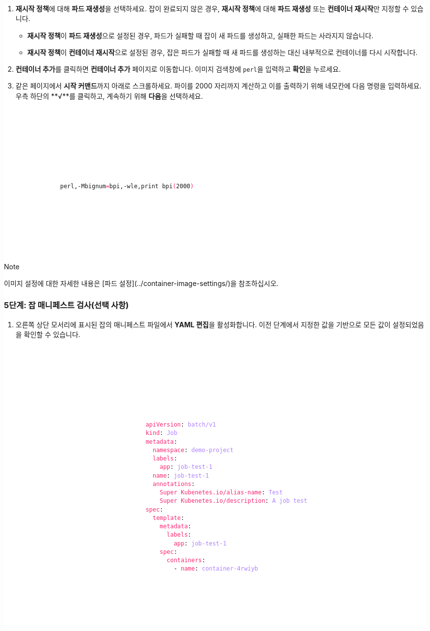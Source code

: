 1. **재시작 정책**에 대해 **파드 재생성**을 선택하세요. 잡이 완료되지 않은 경우, **재시작 정책**에 대해 **파드 재생성** 또는 **컨테이너 재시작**만 지정할 수 있습니다.

   - **재시작 정책**이 **파드 재생성**으로 설정된 경우, 파드가 실패할 때 잡이 새 파드를 생성하고, 실패한 파드는 사라지지 않습니다.

   - **재시작 정책**이 **컨테이너 재시작**으로 설정된 경우, 잡은 파드가 실패할 때 새 파드를 생성하는 대신 내부적으로 컨테이너를 다시 시작합니다.

2. **컨테이너 추가**를 클릭하면 **컨테이너 추가** 페이지로 이동합니다. 이미지 검색창에 `perl`을 입력하고 **확인**을 누르세요.

3. 같은 페이지에서 **시작 커맨드**까지 아래로 스크롤하세요. 파이를 2000 자리까지 계산하고 이를 출력하기 위해 네모칸에 다음 명령을 입력하세요. 우측 하단의 **√**를 클릭하고, 계속하기 위해 **다음**을 선택하세요.

  <article className="highlight">
    <pre>
        <div className="copy-code-button" title="Copy Code"></div>
        <div className="code-over-div">
          <code>
              <p>
                perl,-Mbignum<span style="color:#f92672">=</span>bpi,-wle,print bpi<span style="color:#f92672">(</span>2000<span style="color:#f92672">)</span>
              </p>
          </code>
        </div>
    </pre>
  </article>

  <div className="notices note">
    <p>Note</p>
    <div>
      이미지 설정에 대한 자세한 내용은 [파드 설정](../container-image-settings/)을 참조하십시오.
    </div>
  </div>

### 5단계: 잡 매니페스트 검사(선택 사항)

1. 오른쪽 상단 모서리에 표시된 잡의 매니페스트 파일에서 **YAML 편집**을 활성화합니다. 이전 단계에서 지정한 값을 기반으로 모든 값이 설정되었음을 확인할 수 있습니다.

    <article className="highlight">
      <pre>
         <div className="copy-code-button" title="Copy Code"></div>
         <div className="code-over-div">
            <code>
               <p>
   										<span style="color:#f92672">apiVersion</span>: <span style="color:#ae81ff">batch/v1</span> 
   										<span style="color:#f92672">kind</span>: <span style="color:#ae81ff">Job</span> 
   										<span style="color:#f92672">metadata</span>: 
   										<span style="color:#f92672">&nbsp;&nbsp;namespace</span>: <span style="color:#ae81ff">demo-project</span> 
   										<span style="color:#f92672">&nbsp;&nbsp;labels</span>: 
   										<span style="color:#f92672">&nbsp;&nbsp;&nbsp;&nbsp;app</span>: <span style="color:#ae81ff">job-test-1</span> 
   										<span style="color:#f92672">&nbsp;&nbsp;name</span>: <span style="color:#ae81ff">job-test-1</span> 
   										<span style="color:#f92672">&nbsp;&nbsp;annotations</span>: 
   										<span style="color:#f92672">&nbsp;&nbsp;&nbsp;&nbsp;Super Kubenetes.io/alias-name</span>: <span style="color:#ae81ff">Test</span> 
   										<span style="color:#f92672">&nbsp;&nbsp;&nbsp;&nbsp;Super Kubenetes.io/description</span>: <span style="color:#ae81ff">A job test</span> 
   										<span style="color:#f92672">spec</span>: 
   										<span style="color:#f92672">&nbsp;&nbsp;template</span>: 
   										<span style="color:#f92672">&nbsp;&nbsp;&nbsp;&nbsp;metadata</span>: 
   										<span style="color:#f92672">&nbsp;&nbsp;&nbsp;&nbsp;&nbsp;&nbsp;labels</span>: 
   										<span style="color:#f92672">&nbsp;&nbsp;&nbsp;&nbsp;&nbsp;&nbsp;&nbsp;&nbsp;app</span>: <span style="color:#ae81ff">job-test-1</span> 
   										<span style="color:#f92672">&nbsp;&nbsp;&nbsp;&nbsp;spec</span>: 
   										<span style="color:#f92672">&nbsp;&nbsp;&nbsp;&nbsp;&nbsp;&nbsp;containers</span>: 
   										&nbsp;&nbsp;&nbsp;&nbsp;&nbsp;&nbsp;&nbsp;&nbsp;- <span style="color:#f92672">name</span>: <span style="color:#ae81ff">container-4rwiyb</span> 